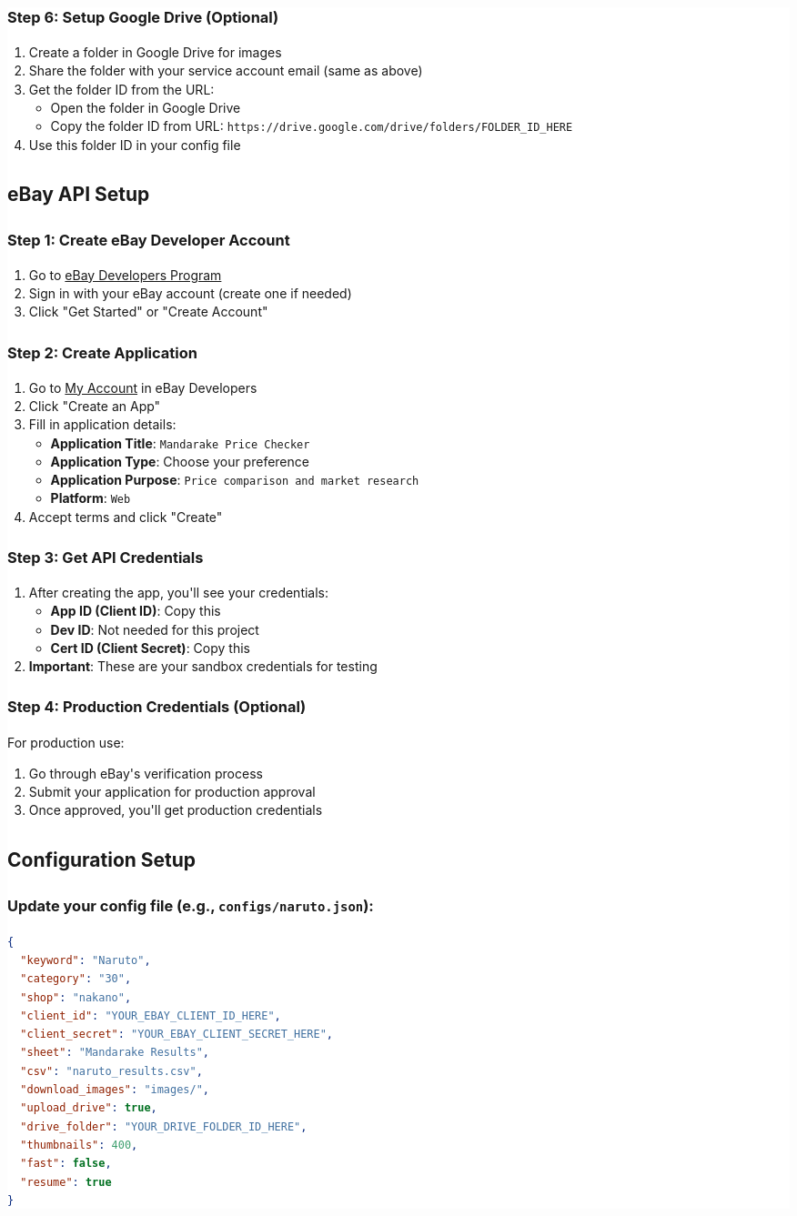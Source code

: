 ### Step 6: Setup Google Drive (Optional)

1. Create a folder in Google Drive for images
2. Share the folder with your service account email (same as above)
3. Get the folder ID from the URL:
   - Open the folder in Google Drive
   - Copy the folder ID from URL: `https://drive.google.com/drive/folders/FOLDER_ID_HERE`
4. Use this folder ID in your config file

## eBay API Setup

### Step 1: Create eBay Developer Account

1. Go to [eBay Developers Program](https://developer.ebay.com/)
2. Sign in with your eBay account (create one if needed)
3. Click "Get Started" or "Create Account"

### Step 2: Create Application

1. Go to [My Account](https://developer.ebay.com/my/keys) in eBay Developers
2. Click "Create an App"
3. Fill in application details:
   - **Application Title**: `Mandarake Price Checker`
   - **Application Type**: Choose your preference
   - **Application Purpose**: `Price comparison and market research`
   - **Platform**: `Web`
4. Accept terms and click "Create"

### Step 3: Get API Credentials

1. After creating the app, you'll see your credentials:
   - **App ID (Client ID)**: Copy this
   - **Dev ID**: Not needed for this project
   - **Cert ID (Client Secret)**: Copy this
2. **Important**: These are your sandbox credentials for testing

### Step 4: Production Credentials (Optional)

For production use:
1. Go through eBay's verification process
2. Submit your application for production approval
3. Once approved, you'll get production credentials

## Configuration Setup

### Update your config file (e.g., `configs/naruto.json`):

```json
{
  "keyword": "Naruto",
  "category": "30",
  "shop": "nakano",
  "client_id": "YOUR_EBAY_CLIENT_ID_HERE",
  "client_secret": "YOUR_EBAY_CLIENT_SECRET_HERE",
  "sheet": "Mandarake Results",
  "csv": "naruto_results.csv",
  "download_images": "images/",
  "upload_drive": true,
  "drive_folder": "YOUR_DRIVE_FOLDER_ID_HERE",
  "thumbnails": 400,
  "fast": false,
  "resume": true
}
```